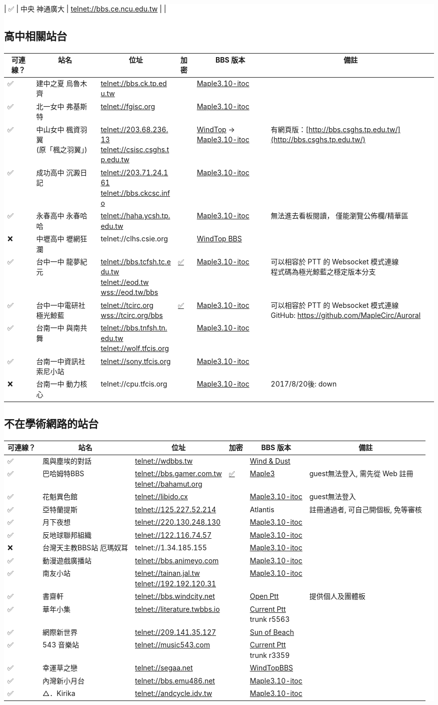 | :white_check_mark: | 中央 神通廣大 | [telnet://bbs.ce.ncu.edu.tw](telnet://bbs.ce.ncu.edu.tw) | | 

## 高中相關站台

| 可連線？ | 站名 | 位址 | 加密 | BBS 版本 | 備註 |
| - | - | - | - | - | - |
| :white_check_mark: | 建中之夏 烏魯木齊 | [telnet://bbs.ck.tp.edu.tw](telnet://bbs.ck.tp.edu.tw)| | [Maple3.10-itoc](https://github.com/xeonchen/maplebbs-itoc) | |
| :white_check_mark: | 北一女中 弗基斯特 | [telnet://fgisc.org](telnet://fgisc.org)  | | [Maple3.10-itoc](https://github.com/xeonchen/maplebbs-itoc) | |
| :white_check_mark: | 中山女中 楓資羽翼 <br> (原「楓之羽翼」) | [telnet://203.68.236.13](telnet://203.68.236.13) <br> [telnet://csisc.csghs.tp.edu.tw](telnet://csisc.csghs.tp.edu.tw) | | [WindTop](http://windtop.yzu.edu.tw/) → [Maple3.10-itoc](https://github.com/xeonchen/maplebbs-itoc) |有網頁版：[http://bbs.csghs.tp.edu.tw/](http://bbs.csghs.tp.edu.tw/) |
| :white_check_mark: | 成功高中 沉澱日記 | [telnet://203.71.24.161](telnet://203.71.24.161) <br> [telnet://bbs.ckcsc.info](telnet://bbs.ckcsc.info) | | [Maple3.10-itoc](https://github.com/xeonchen/maplebbs-itoc) | |
| :white_check_mark: | 永春高中 永春哈哈 | [telnet://haha.ycsh.tp.edu.tw](telnet://haha.ycsh.tp.edu.tw) | | [Maple3.10-itoc](https://github.com/xeonchen/maplebbs-itoc) | 無法進去看板閱讀， 僅能瀏覽公佈欄/精華區 |
| :x: | 中壢高中 壢網狂瀾 | telnet://clhs.csie.org | |[WindTop BBS](http://windtop.yzu.edu.tw/) |  |
| :white_check_mark: | 台中一中 龍夢紀元 | [telnet://bbs.tcfsh.tc.edu.tw](telnet://bbs.tcfsh.tc.edu.tw) <br> [telnet://eod.tw](telnet://eod.tw) <br> [wss://eod.tw/bbs](wss://eod.tw/bbs) |[:white_check_mark:](#加密連線站台資料列表)| [Maple3.10-itoc](https://github.com/xeonchen/maplebbs-itoc) | 可以相容於 PTT 的 Websocket 模式連線 <br> 程式碼為極光鯨藍之穩定版本分支
| :white_check_mark: | 台中一中電研社 極光鯨藍 | [telnet://tcirc.org](telnet://tcirc.org/) <br> [wss://tcirc.org/bbs](wss://tcirc.org/bbs) | [:white_check_mark:](#加密連線站台資料列表) | [Maple3.10-itoc](https://github.com/xeonchen/maplebbs-itoc) | 可以相容於 PTT 的 Websocket 模式連線 <br> GitHub: https://github.com/MapleCirc/Auroral
| :white_check_mark: | 台南一中 與南共舞 | [telnet://bbs.tnfsh.tn.edu.tw](telnet://bbs.tnfsh.tn.edu.tw) <br> [telnet://wolf.tfcis.org](telnet://wolf.tfcis.org) | | [Maple3.10-itoc](https://github.com/xeonchen/maplebbs-itoc) | |
| :white_check_mark: | 台南一中資訊社  索尼小站 | [telnet://sony.tfcis.org](telnet://sony.tfcis.org) | | [Maple3.10-itoc](https://github.com/xeonchen/maplebbs-itoc) | |
| :x: | 台南一中 動力核心 | telnet://cpu.tfcis.org | | [Maple3.10-itoc](https://github.com/xeonchen/maplebbs-itoc) | 2017/8/20後: down |


## 不在學術網路的站台

| 可連線？ | 站名 | 位址 | 加密 | BBS 版本 | 備註 |
| - | - | - | - | - | - |
| :white_check_mark: | 風與塵埃的對話 | [telnet://wdbbs.tw](telnet://wdbbs.tw) | | [Wind & Dust](http://ftp.isu.edu.tw/pub/Unix/BBS/WD/) |  |
| :white_check_mark: | 巴哈姆特BBS | [telnet://bbs.gamer.com.tw](telnet://bbs.gamer.com.tw) <br> [telnet://bahamut.org](telnet://bahamut.org) | [:white_check_mark:](#加密連線站台資料列表) | [Maple3](http://ftp.isu.edu.tw/Unix/BBS/Maple/Maple3/) | guest無法登入, 需先從 Web 註冊 |
| :white_check_mark: | 花魁異色館 | [telnet://libido.cx](telnet://libido.cx) | | [Maple3.10-itoc](https://github.com/xeonchen/maplebbs-itoc) | guest無法登入 |
| :white_check_mark: | 亞特蘭提斯 | [telnet://125.227.52.214](telnet://125.227.52.214) | | Atlantis | 註冊通過者, 可自己開個板, 免等審核
| :white_check_mark: | 月下夜想 | [telnet://220.130.248.130](telnet://220.130.248.130) | | [Maple3.10-itoc](https://github.com/xeonchen/maplebbs-itoc) | |
| :white_check_mark: | 反地球聯邦組織 | [telnet://122.116.74.57](telnet://122.116.74.57) | | [Maple3.10-itoc](https://github.com/xeonchen/maplebbs-itoc) | |
| :x: | 台灣天主教BBS站 厄瑪奴耳 | telnet://1.34.185.155 | | [Maple3.10-itoc](https://github.com/xeonchen/maplebbs-itoc) | |
| :white_check_mark: | 動漫遊戲廣播站 | [telnet://bbs.animeyo.com](telnet://bbs.animeyo.com) |  | [Maple3.10-itoc](https://github.com/xeonchen/maplebbs-itoc) | |
| :white_check_mark: | 南友小站 |[telnet://tainan.jal.tw](telnet://tainan.jal.tw)<br>[telnet://192.192.120.31](telnet://192.192.120.31) |  | [Maple3.10-itoc](https://github.com/xeonchen/maplebbs-itoc) | |
| :white_check_mark: | 書齋軒 | [telnet://bbs.windcity.net](telnet://bbs.windcity.net) | | [Open Ptt](http://ftp.isu.edu.tw/unix/BBS/Ptt/openptt) | 提供個人及團體板 |
| :white_check_mark: | 華年小集 | [telnet://literature.twbbs.io](telnet://literature.twbbs.io) | | [Current Ptt](https://github.com/ptt/pttbbs)  <br> trunk r5563 | |
| :white_check_mark: | 網際新世界 | [telnet://209.141.35.127](telnet://209.141.35.127) | | [Sun of Beach](http://ftp.isu.edu.tw/Unix/BBS/SOB/) | |
| :white_check_mark: | 543 音樂站 | [telnet://music543.com](telnet://music543.com) | | [Current Ptt](https://github.com/ptt/pttbbs)  <br> trunk r3359 | |
| :white_check_mark: | 幸運草之戀 | [telnet://segaa.net](telnet://segaa.net)| | [WindTopBBS](http://windtop.yzu.edu.tw) | |
| :white_check_mark: | 內灣新小月台 | [telnet://bbs.emu486.net](telnet://bbs.emu486.net) | |[Maple3.10-itoc](https://github.com/xeonchen/maplebbs-itoc) | | 
| :white_check_mark: | △．Kirika | [telnet://andcycle.idv.tw](telnet://andcycle.idv.tw) | |[Maple3.10-itoc](https://github.com/xeonchen/maplebbs-itoc) | | 
